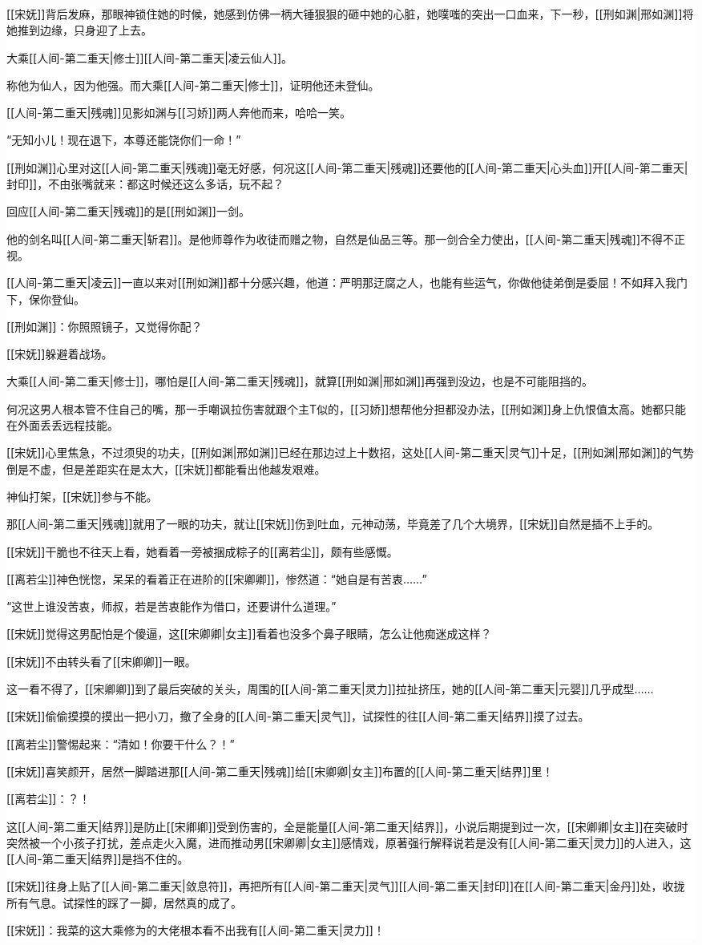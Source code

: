 [[宋妩]]背后发麻，那眼神锁住她的时候，她感到仿佛一柄大锤狠狠的砸中她的心脏，她噗嗤的突出一口血来，下一秒，[[刑如渊|邢如渊]]将她推到边缘，只身迎了上去。

大乘[[人间-第二重天|修士]][[人间-第二重天|凌云仙人]]。

称他为仙人，因为他强。而大乘[[人间-第二重天|修士]]，证明他还未登仙。

[[人间-第二重天|残魂]]见影如渊与[[习娇]]两人奔他而来，哈哈一笑。

“无知小儿！现在退下，本尊还能饶你们一命！”

[[刑如渊]]心里对这[[人间-第二重天|残魂]]毫无好感，何况这[[人间-第二重天|残魂]]还要他的[[人间-第二重天|心头血]]开[[人间-第二重天|封印]]，不由张嘴就来：都这时候还这么多话，玩不起？

回应[[人间-第二重天|残魂]]的是[[刑如渊]]一剑。

他的剑名叫[[人间-第二重天|斩君]]。是他师尊作为收徒而赠之物，自然是仙品三等。那一剑合全力使出，[[人间-第二重天|残魂]]不得不正视。

[[人间-第二重天|凌云]]一直以来对[[刑如渊]]都十分感兴趣，他道：严明那迂腐之人，也能有些运气，你做他徒弟倒是委屈！不如拜入我门下，保你登仙。

[[刑如渊]]：你照照镜子，又觉得你配？

[[宋妩]]躲避着战场。

大乘[[人间-第二重天|修士]]，哪怕是[[人间-第二重天|残魂]]，就算[[刑如渊|邢如渊]]再强到没边，也是不可能阻挡的。

何况这男人根本管不住自己的嘴，那一手嘲讽拉伤害就跟个主T似的，[[习娇]]想帮他分担都没办法，[[刑如渊]]身上仇恨值太高。她都只能在外面丢丢远程技能。

[[宋妩]]心里焦急，不过须臾的功夫，[[刑如渊|邢如渊]]已经在那边过上十数招，这处[[人间-第二重天|灵气]]十足，[[刑如渊|邢如渊]]的气势倒是不虚，但是差距实在是太大，[[宋妩]]都能看出他越发艰难。

神仙打架，[[宋妩]]参与不能。

那[[人间-第二重天|残魂]]就用了一眼的功夫，就让[[宋妩]]伤到吐血，元神动荡，毕竟差了几个大境界，[[宋妩]]自然是插不上手的。

[[宋妩]]干脆也不往天上看，她看着一旁被捆成粽子的[[离若尘]]，颇有些感慨。

[[离若尘]]神色恍惚，呆呆的看着正在进阶的[[宋卿卿]]，惨然道：“她自是有苦衷……”

“这世上谁没苦衷，师叔，若是苦衷能作为借口，还要讲什么道理。”

[[宋妩]]觉得这男配怕是个傻逼，这[[宋卿卿|女主]]看着也没多个鼻子眼睛，怎么让他痴迷成这样？

[[宋妩]]不由转头看了[[宋卿卿]]一眼。

这一看不得了，[[宋卿卿]]到了最后突破的关头，周围的[[人间-第二重天|灵力]]拉扯挤压，她的[[人间-第二重天|元婴]]几乎成型……

[[宋妩]]偷偷摸摸的摸出一把小刀，撤了全身的[[人间-第二重天|灵气]]，试探性的往[[人间-第二重天|结界]]摸了过去。

[[离若尘]]警惕起来：“清如！你要干什么？！”

[[宋妩]]喜笑颜开，居然一脚踏进那[[人间-第二重天|残魂]]给[[宋卿卿|女主]]布置的[[人间-第二重天|结界]]里！

[[离若尘]]：？！

这[[人间-第二重天|结界]]是防止[[宋卿卿]]受到伤害的，全是能量[[人间-第二重天|结界]]，小说后期提到过一次，[[宋卿卿|女主]]在突破时突然被一个小孩子打扰，差点走火入魔，进而推动男[[宋卿卿|女主]]感情戏，原著强行解释说若是没有[[人间-第二重天|灵力]]的人进入，这[[人间-第二重天|结界]]是挡不住的。

[[宋妩]]往身上贴了[[人间-第二重天|敛息符]]，再把所有[[人间-第二重天|灵气]][[人间-第二重天|封印]]在[[人间-第二重天|金丹]]处，收拢所有气息。试探性的踩了一脚，居然真的成了。

[[宋妩]]：我菜的这大乘修为的大佬根本看不出我有[[人间-第二重天|灵力]]！
